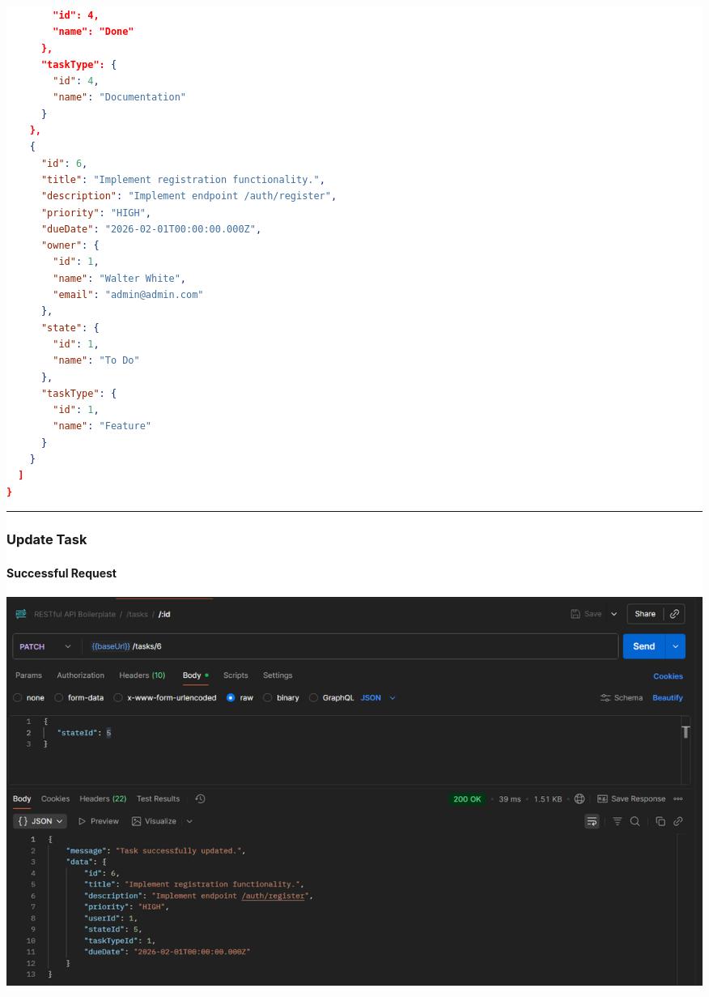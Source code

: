 ```json
        "id": 4,
        "name": "Done"
      },
      "taskType": {
        "id": 4,
        "name": "Documentation"
      }
    },
    {
      "id": 6,
      "title": "Implement registration functionality.",
      "description": "Implement endpoint /auth/register",
      "priority": "HIGH",
      "dueDate": "2026-02-01T00:00:00.000Z",
      "owner": {
        "id": 1,
        "name": "Walter White",
        "email": "admin@admin.com"
      },
      "state": {
        "id": 1,
        "name": "To Do"
      },
      "taskType": {
        "id": 1,
        "name": "Feature"
      }
    }
  ]
}
```

---

### Update Task

#### Successful Request

![Update Task - Successful Request](./screenshots/update_task_success.png)